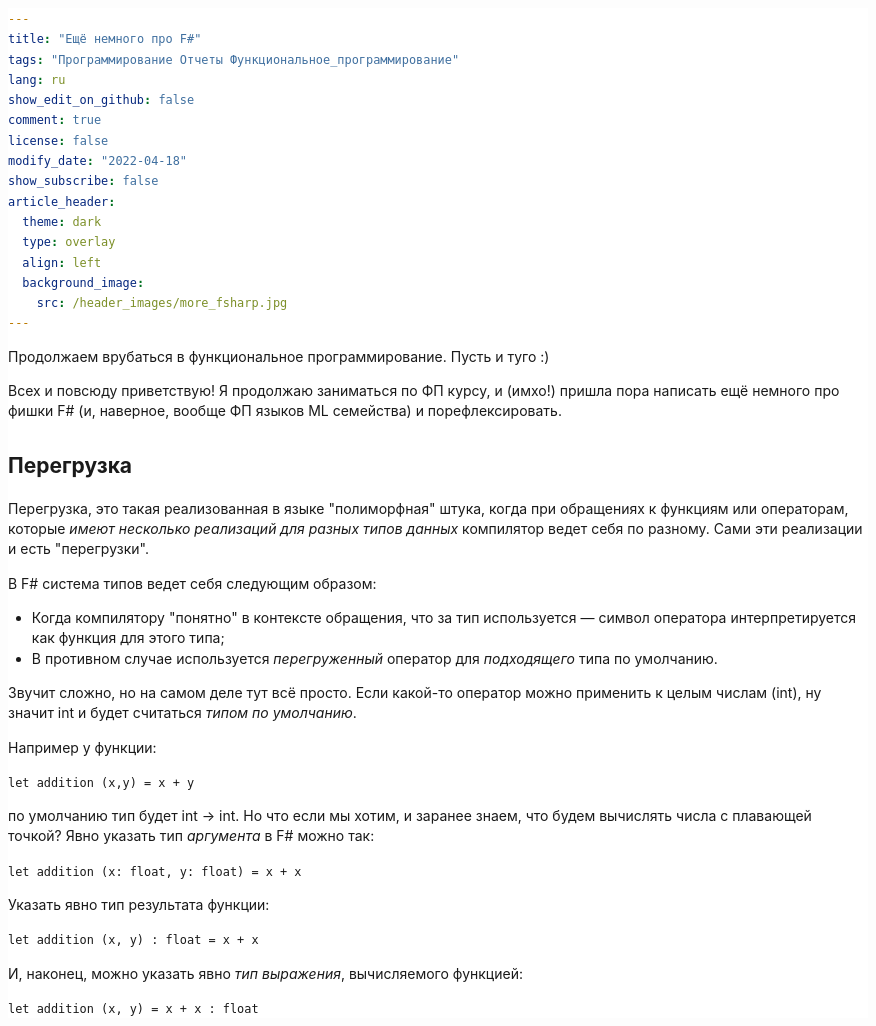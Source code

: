 ```yaml
---
title: "Ещё немного про F#"
tags: "Программирование Отчеты Функциональное_программирование"
lang: ru
show_edit_on_github: false
comment: true
license: false
modify_date: "2022-04-18"
show_subscribe: false
article_header:
  theme: dark
  type: overlay
  align: left
  background_image:
    src: /header_images/more_fsharp.jpg
---
```


Продолжаем врубаться в функциональное программирование. Пусть и туго :)
 

Всех и повсюду приветствую! Я продолжаю заниматься по ФП курсу, и (имхо!) пришла пора написать ещё немного про фишки F# (и, наверное, вообще ФП языков ML семейства) и порефлексировать. 

## Перегрузка

Перегрузка, это такая реализованная в языке "полиморфная" штука, когда при обращениях к функциям или операторам, которые *имеют несколько реализаций для разных типов данных* компилятор ведет себя по разному. Сами эти реализации и есть "перегрузки". 

В F# система типов ведет себя следующим образом:
- Когда компилятору "понятно" в контексте обращения, что за тип используется — символ оператора интерпретируется как функция для этого типа;
- В противном случае используется *перегруженный* оператор для *подходящего* типа по умолчанию.

Звучит сложно, но на самом деле тут всё просто. Если какой-то оператор можно применить к целым числам (int), ну значит int и будет считаться *типом по умолчанию*. 

Например у функции:
    
    let addition (x,y) = x + y 

по умолчанию тип будет int -> int. Но что если мы хотим, и заранее знаем, что будем вычислять числа с плавающей точкой? 
Явно указать тип *аргумента* в F# можно так:

    let addition (x: float, y: float) = x + x

Указать явно тип результата функции:
    
    let addition (x, y) : float = x + x

И, наконец, можно указать явно *тип выражения*, вычисляемого функцией:
    
    let addition (x, y) = x + x : float
